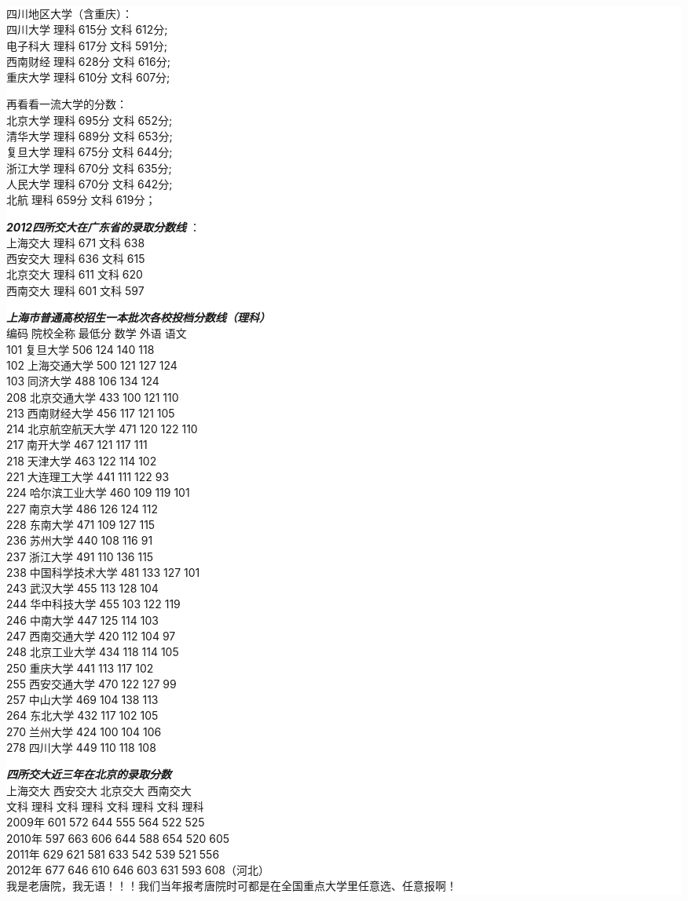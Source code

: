 四川地区大学（含重庆）：  
四川大学 理科 615分 文科 612分;  
电子科大 理科 617分 文科 591分;  
西南财经 理科 628分 文科 616分;  
重庆大学 理科 610分 文科 607分;  
  
再看看一流大学的分数：  
北京大学 理科 695分 文科 652分;  
清华大学 理科 689分 文科 653分;  
复旦大学 理科 675分 文科 644分;  
浙江大学 理科 670分 文科 635分;  
人民大学 理科 670分 文科 642分;  
北航 理科 659分 文科 619分；  
  
**_2012四所交大在广东省的录取分数线_** ：  
上海交大 理科 671 文科 638  
西安交大 理科 636 文科 615  
北京交大 理科 611 文科 620  
西南交大 理科 601 文科 597  
  
**_上海市普通高校招生一本批次各校投档分数线（理科）_**  
编码 院校全称 最低分 数学 外语 语文  
101 复旦大学 506 124 140 118  
102 上海交通大学 500 121 127 124  
103 同济大学 488 106 134 124  
208 北京交通大学 433 100 121 110  
213 西南财经大学 456 117 121 105  
214 北京航空航天大学 471 120 122 110  
217 南开大学 467 121 117 111  
218 天津大学 463 122 114 102  
221 大连理工大学 441 111 122 93  
224 哈尔滨工业大学 460 109 119 101  
227 南京大学 486 126 124 112  
228 东南大学 471 109 127 115  
236 苏州大学 440 108 116 91  
237 浙江大学 491 110 136 115  
238 中国科学技术大学 481 133 127 101  
243 武汉大学 455 113 128 104  
244 华中科技大学 455 103 122 119  
246 中南大学 447 125 114 103  
247 西南交通大学 420 112 104 97  
248 北京工业大学 434 118 114 105  
250 重庆大学 441 113 117 102  
255 西安交通大学 470 122 127 99  
257 中山大学 469 104 138 113  
264 东北大学 432 117 102 105  
270 兰州大学 424 100 104 106  
278 四川大学 449 110 118 108  
  
**_四所交大近三年在北京的录取分数_**  
上海交大 西安交大 北京交大 西南交大  
文科 理科 文科 理科 文科 理科 文科 理科  
2009年 601 572 644 555 564 522 525  
2010年 597 663 606 644 588 654 520 605  
2011年 629 621 581 633 542 539 521 556  
2012年 677 646 610 646 603 631 593 608（河北）  
我是老唐院，我无语！！！我们当年报考唐院时可都是在全国重点大学里任意选、任意报啊！  
  